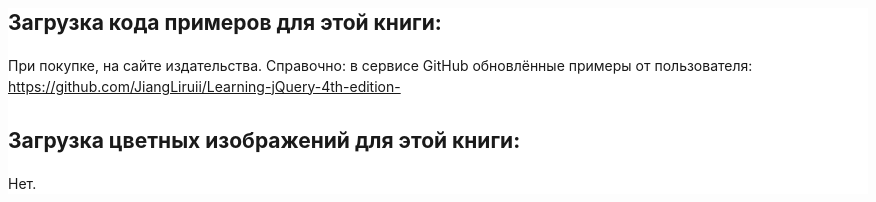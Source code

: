 
## Загрузка кода примеров для этой книги:
При покупке, на сайте издательства.
Справочно: в сервисе GitHub обновлённые примеры от пользователя: 
https://github.com/JiangLiruii/Learning-jQuery-4th-edition-



## Загрузка цветных изображений для этой книги:
Нет.



